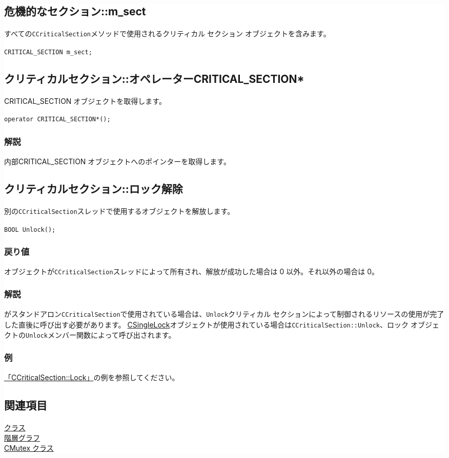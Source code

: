 ## <a name="ccriticalsectionm_sect"></a><a name="m_sect"></a>危機的なセクション::m_sect

すべての`CCriticalSection`メソッドで使用されるクリティカル セクション オブジェクトを含みます。

```
CRITICAL_SECTION m_sect;
```

## <a name="ccriticalsectionoperator-critical_section"></a><a name="operator_critical_section_star"></a>クリティカルセクション::オペレーターCRITICAL_SECTION*

CRITICAL_SECTION オブジェクトを取得します。

```
operator CRITICAL_SECTION*();
```

### <a name="remarks"></a>解説

内部CRITICAL_SECTION オブジェクトへのポインターを取得します。

## <a name="ccriticalsectionunlock"></a><a name="unlock"></a>クリティカルセクション::ロック解除

別の`CCriticalSection`スレッドで使用するオブジェクトを解放します。

```
BOOL Unlock();
```

### <a name="return-value"></a>戻り値

オブジェクトが`CCriticalSection`スレッドによって所有され、解放が成功した場合は 0 以外。それ以外の場合は 0。

### <a name="remarks"></a>解説

がスタンドアロン`CCriticalSection`で使用されている場合は、`Unlock`クリティカル セクションによって制御されるリソースの使用が完了した直後に呼び出す必要があります。 [CSingleLock](../../mfc/reference/csinglelock-class.md)オブジェクトが使用されている場合は`CCriticalSection::Unlock`、ロック オブジェクトの`Unlock`メンバー関数によって呼び出されます。

### <a name="example"></a>例

  [「CCriticalSection::Lock」](#lock)の例を参照してください。

## <a name="see-also"></a>関連項目

[クラス](../../mfc/reference/csyncobject-class.md)<br/>
[階層グラフ](../../mfc/hierarchy-chart.md)<br/>
[CMutex クラス](../../mfc/reference/cmutex-class.md)
